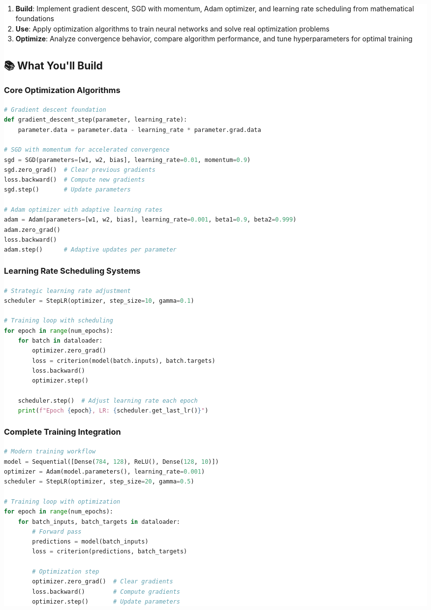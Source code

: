 1. **Build**: Implement gradient descent, SGD with momentum, Adam optimizer, and learning rate scheduling from mathematical foundations
2. **Use**: Apply optimization algorithms to train neural networks and solve real optimization problems
3. **Optimize**: Analyze convergence behavior, compare algorithm performance, and tune hyperparameters for optimal training

## 📚 What You'll Build

### Core Optimization Algorithms
```python
# Gradient descent foundation
def gradient_descent_step(parameter, learning_rate):
    parameter.data = parameter.data - learning_rate * parameter.grad.data

# SGD with momentum for accelerated convergence
sgd = SGD(parameters=[w1, w2, bias], learning_rate=0.01, momentum=0.9)
sgd.zero_grad()  # Clear previous gradients
loss.backward()  # Compute new gradients
sgd.step()       # Update parameters

# Adam optimizer with adaptive learning rates
adam = Adam(parameters=[w1, w2, bias], learning_rate=0.001, beta1=0.9, beta2=0.999)
adam.zero_grad()
loss.backward()
adam.step()      # Adaptive updates per parameter
```

### Learning Rate Scheduling Systems
```python
# Strategic learning rate adjustment
scheduler = StepLR(optimizer, step_size=10, gamma=0.1)

# Training loop with scheduling
for epoch in range(num_epochs):
    for batch in dataloader:
        optimizer.zero_grad()
        loss = criterion(model(batch.inputs), batch.targets)
        loss.backward()
        optimizer.step()
    
    scheduler.step()  # Adjust learning rate each epoch
    print(f"Epoch {epoch}, LR: {scheduler.get_last_lr()}")
```

### Complete Training Integration
```python
# Modern training workflow
model = Sequential([Dense(784, 128), ReLU(), Dense(128, 10)])
optimizer = Adam(model.parameters(), learning_rate=0.001)
scheduler = StepLR(optimizer, step_size=20, gamma=0.5)

# Training loop with optimization
for epoch in range(num_epochs):
    for batch_inputs, batch_targets in dataloader:
        # Forward pass
        predictions = model(batch_inputs)
        loss = criterion(predictions, batch_targets)
        
        # Optimization step
        optimizer.zero_grad()  # Clear gradients
        loss.backward()        # Compute gradients
        optimizer.step()       # Update parameters
```